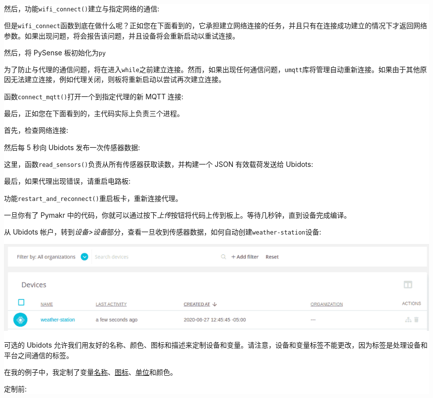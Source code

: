 然后，功能`wifi_connect()`建立与指定网络的通信:

但是`wifi_connect`函数到底在做什么呢？正如您在下面看到的，它承担建立网络连接的任务，并且只有在连接成功建立的情况下才返回网络参数。如果出现问题，将会报告该问题，并且设备将会重新启动以重试连接。

然后，将 PySense 板初始化为`py`

为了防止与代理的通信问题，将在进入`while`之前建立连接。然而，如果出现任何通信问题，`umqtt`库将管理自动重新连接。如果由于其他原因无法建立连接，例如代理关闭，则板将重新启动以尝试再次建立连接。

函数`connect_mqtt()`打开一个到指定代理的新 MQTT 连接:

最后，正如您在下面看到的，主代码实际上负责三个进程。

首先，检查网络连接:

然后每 5 秒向 Ubidots 发布一次传感器数据:

这里，函数`read_sensors()`负责从所有传感器获取读数，并构建一个 JSON 有效载荷发送给 Ubidots:

最后，如果代理出现错误，请重启电路板:

功能`restart_and_reconnect()`重启板卡，重新连接代理。

一旦你有了 Pymakr 中的代码，你就可以通过按下*上传*按钮将代码上传到板上。等待几秒钟，直到设备完成编译。

从 Ubidots 帐户，转到*设备>设备*部分，查看一旦收到传感器数据，如何自动创建`weather-station`设备:

![](img/3abc2984b63726325bf8e3421ccd50bd.png)

可选的 Ubidots 允许我们用友好的名称、颜色、图标和描述来定制设备和变量。请注意，设备和变量标签不能更改，因为标签是处理设备和平台之间通信的标签。

在我的例子中，我定制了变量[名称](https://help.ubidots.com/en/articles/736670-how-to-adjust-the-device-name-and-variable-name)、[图标](https://help.ubidots.com/en/articles/904812-how-to-change-a-variable-s-description-icon)、[单位](https://help.ubidots.com/en/articles/1560178-dashboards-add-units-of-measure)和颜色。

定制前:
